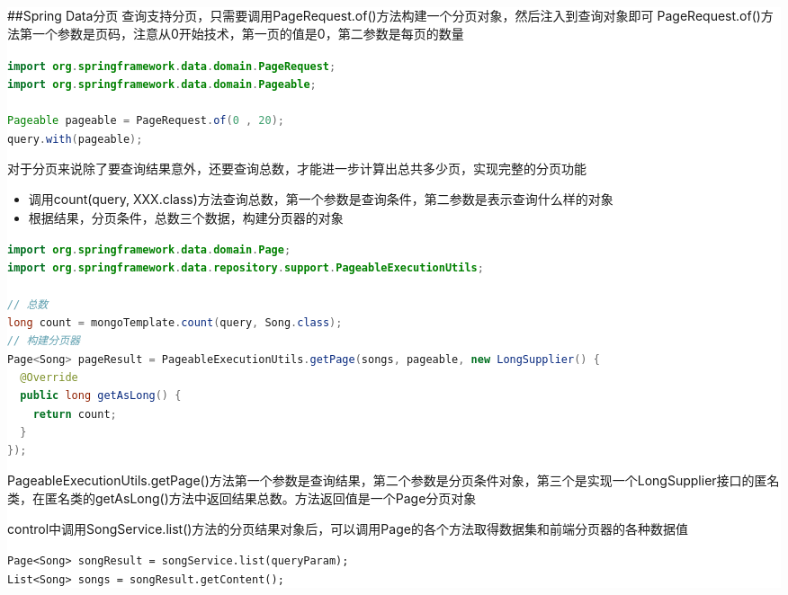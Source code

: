 
##Spring Data分页
查询支持分页，只需要调用PageRequest.of()方法构建一个分页对象，然后注入到查询对象即可
PageRequest.of()方法第一个参数是页码，注意从0开始技术，第一页的值是0，第二参数是每页的数量

```Java
import org.springframework.data.domain.PageRequest;
import org.springframework.data.domain.Pageable;

Pageable pageable = PageRequest.of(0 , 20);
query.with(pageable);
```
对于分页来说除了要查询结果意外，还要查询总数，才能进一步计算出总共多少页，实现完整的分页功能
* 调用count(query, XXX.class)方法查询总数，第一个参数是查询条件，第二参数是表示查询什么样的对象
* 根据结果，分页条件，总数三个数据，构建分页器的对象
```Java
import org.springframework.data.domain.Page;
import org.springframework.data.repository.support.PageableExecutionUtils;

// 总数
long count = mongoTemplate.count(query, Song.class);
// 构建分页器
Page<Song> pageResult = PageableExecutionUtils.getPage(songs, pageable, new LongSupplier() {
  @Override
  public long getAsLong() {
    return count;
  }
});
```
PageableExecutionUtils.getPage()方法第一个参数是查询结果，第二个参数是分页条件对象，第三个是实现一个LongSupplier接口的匿名类，在匿名类的getAsLong()方法中返回结果总数。方法返回值是一个Page分页对象

control中调用SongService.list()方法的分页结果对象后，可以调用Page的各个方法取得数据集和前端分页器的各种数据值
```
Page<Song> songResult = songService.list(queryParam);
List<Song> songs = songResult.getContent();
```





























